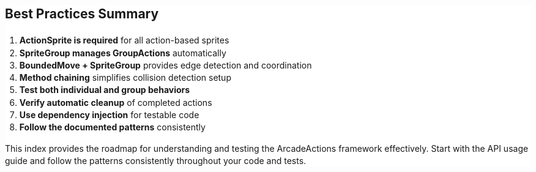 ## Best Practices Summary

1. **ActionSprite is required** for all action-based sprites
2. **SpriteGroup manages GroupActions** automatically
3. **BoundedMove + SpriteGroup** provides edge detection and coordination
4. **Method chaining** simplifies collision detection setup
5. **Test both individual and group behaviors**
6. **Verify automatic cleanup** of completed actions
7. **Use dependency injection** for testable code
8. **Follow the documented patterns** consistently

This index provides the roadmap for understanding and testing the ArcadeActions framework effectively. Start with the API usage guide and follow the patterns consistently throughout your code and tests. 